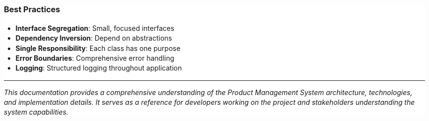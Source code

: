 ### Best Practices

- **Interface Segregation**: Small, focused interfaces
- **Dependency Inversion**: Depend on abstractions
- **Single Responsibility**: Each class has one purpose
- **Error Boundaries**: Comprehensive error handling
- **Logging**: Structured logging throughout application

---

_This documentation provides a comprehensive understanding of the Product Management System architecture, technologies, and implementation details. It serves as a reference for developers working on the project and stakeholders understanding the system capabilities._
